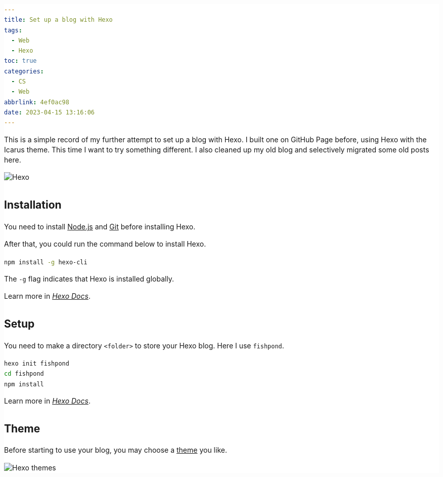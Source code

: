 ```yaml
---
title: Set up a blog with Hexo
tags:
  - Web
  - Hexo
toc: true
categories:
  - CS
  - Web
abbrlink: 4ef0ac98
date: 2023-04-15 13:16:06
---
```


This is a simple record of my further attempt to set up a blog with Hexo. I built one on GitHub Page before, using Hexo with the Icarus theme. This time I want to try something different. I also cleaned up my old blog and selectively migrated some old posts here.



![Hexo](https://b316f18.webp.li/blog-imgs/cs/web/set-up-a-blog-with-hexo/1.png)

## Installation

You need to install [Node.js](http://nodejs.org/) and [Git](http://git-scm.com/) before installing Hexo.

After that, you could run the command below to install Hexo.

```bash
npm install -g hexo-cli
```

The `-g` flag indicates that Hexo is installed globally.

Learn more in _[Hexo Docs](https://hexo.io/docs/)_.

## Setup

You need to make a directory `<folder>` to store your Hexo blog. Here I use `fishpond`.

```bash
hexo init fishpond
cd fishpond
npm install
```

Learn more in _[Hexo Docs](https://hexo.io/docs/setup)_.

## Theme

Before starting to use your blog, you may choose a [theme](https://hexo.io/themes/) you like.

![Hexo themes](https://b316f18.webp.li/blog-imgs/cs/web/set-up-a-blog-with-hexo/2.png)
